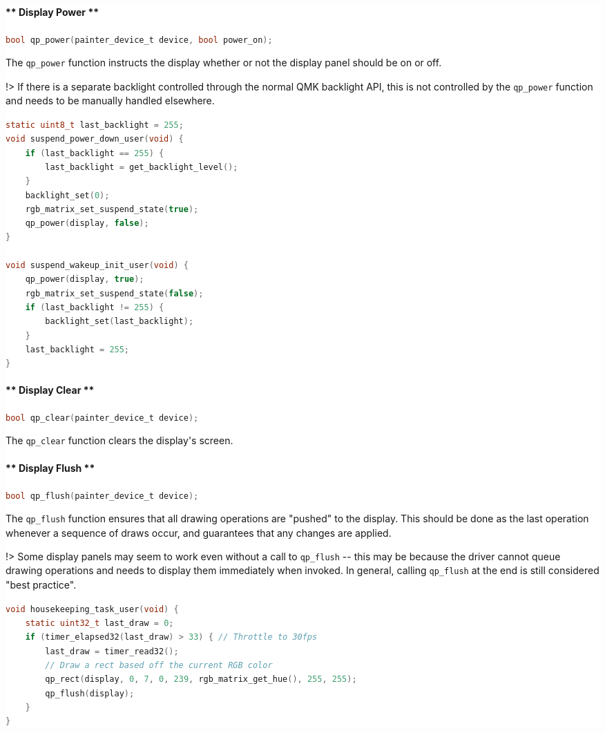 #### ** Display Power **

```c
bool qp_power(painter_device_t device, bool power_on);
```

The `qp_power` function instructs the display whether or not the display panel should be on or off.

!> If there is a separate backlight controlled through the normal QMK backlight API, this is not controlled by the `qp_power` function and needs to be manually handled elsewhere.

```c
static uint8_t last_backlight = 255;
void suspend_power_down_user(void) {
    if (last_backlight == 255) {
        last_backlight = get_backlight_level();
    }
    backlight_set(0);
    rgb_matrix_set_suspend_state(true);
    qp_power(display, false);
}

void suspend_wakeup_init_user(void) {
    qp_power(display, true);
    rgb_matrix_set_suspend_state(false);
    if (last_backlight != 255) {
        backlight_set(last_backlight);
    }
    last_backlight = 255;
}
```

#### ** Display Clear **

```c
bool qp_clear(painter_device_t device);
```

The `qp_clear` function clears the display's screen.

#### ** Display Flush **

```c
bool qp_flush(painter_device_t device);
```

The `qp_flush` function ensures that all drawing operations are "pushed" to the display. This should be done as the last operation whenever a sequence of draws occur, and guarantees that any changes are applied.

!> Some display panels may seem to work even without a call to `qp_flush` -- this may be because the driver cannot queue drawing operations and needs to display them immediately when invoked. In general, calling `qp_flush` at the end is still considered "best practice".

```c
void housekeeping_task_user(void) {
    static uint32_t last_draw = 0;
    if (timer_elapsed32(last_draw) > 33) { // Throttle to 30fps
        last_draw = timer_read32();
        // Draw a rect based off the current RGB color
        qp_rect(display, 0, 7, 0, 239, rgb_matrix_get_hue(), 255, 255);
        qp_flush(display);
    }
}
```
